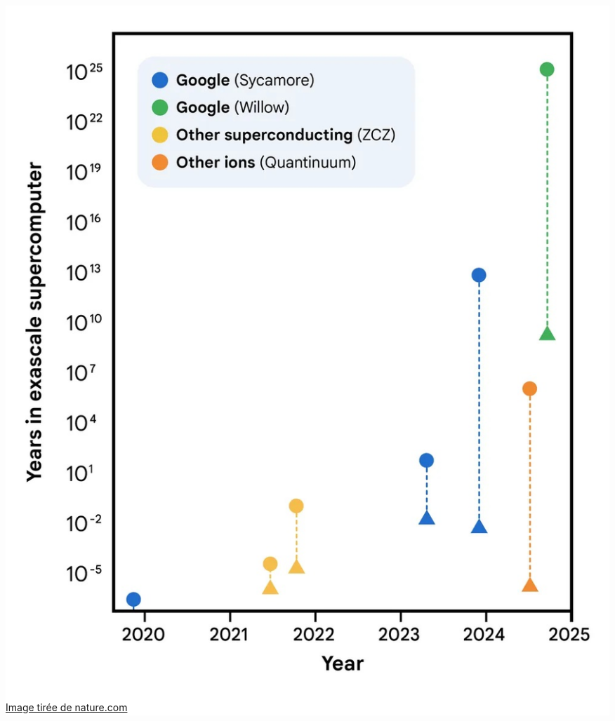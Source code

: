 ![willow.jpg](willow.jpg)
[Image tirée de nature.com](https://www.nature.com/articles/s41586-025-09526-6)
